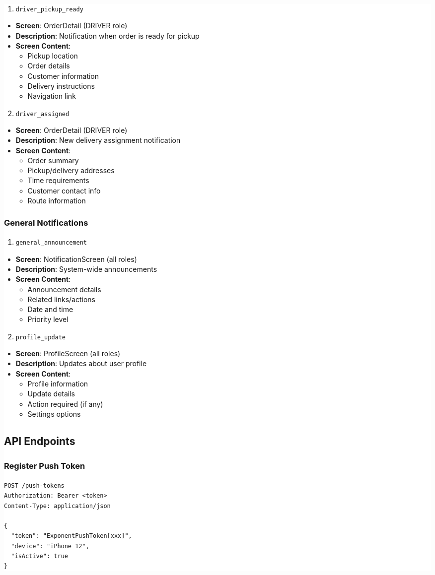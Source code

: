 1. `driver_pickup_ready`

- **Screen**: OrderDetail (DRIVER role)
- **Description**: Notification when order is ready for pickup
- **Screen Content**:
  - Pickup location
  - Order details
  - Customer information
  - Delivery instructions
  - Navigation link

2. `driver_assigned`

- **Screen**: OrderDetail (DRIVER role)
- **Description**: New delivery assignment notification
- **Screen Content**:
  - Order summary
  - Pickup/delivery addresses
  - Time requirements
  - Customer contact info
  - Route information

### General Notifications

1. `general_announcement`

- **Screen**: NotificationScreen (all roles)
- **Description**: System-wide announcements
- **Screen Content**:
  - Announcement details
  - Related links/actions
  - Date and time
  - Priority level

2. `profile_update`

- **Screen**: ProfileScreen (all roles)
- **Description**: Updates about user profile
- **Screen Content**:
  - Profile information
  - Update details
  - Action required (if any)
  - Settings options

## API Endpoints

### Register Push Token

```http
POST /push-tokens
Authorization: Bearer <token>
Content-Type: application/json

{
  "token": "ExponentPushToken[xxx]",
  "device": "iPhone 12",
  "isActive": true
}
```
